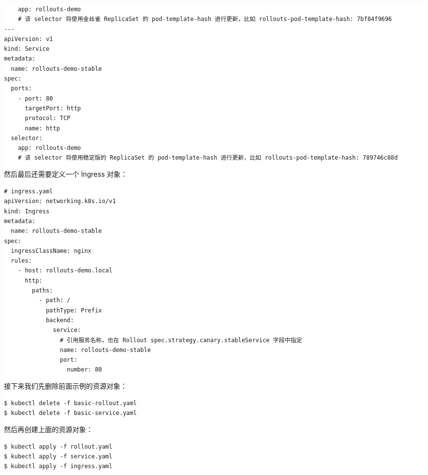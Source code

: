 ```
    app: rollouts-demo
    # 该 selector 将使用金丝雀 ReplicaSet 的 pod-template-hash 进行更新，比如 rollouts-pod-template-hash: 7bf84f9696
---
apiVersion: v1
kind: Service
metadata:
  name: rollouts-demo-stable
spec:
  ports:
    - port: 80
      targetPort: http
      protocol: TCP
      name: http
  selector:
    app: rollouts-demo
    # 该 selector 将使用稳定版的 ReplicaSet 的 pod-template-hash 进行更新，比如 rollouts-pod-template-hash: 789746c88d
```

然后最后还需要定义一个 Ingress 对象：

```
# ingress.yaml
apiVersion: networking.k8s.io/v1
kind: Ingress
metadata:
  name: rollouts-demo-stable
spec:
  ingressClassName: nginx
  rules:
    - host: rollouts-demo.local
      http:
        paths:
          - path: /
            pathType: Prefix
            backend:
              service:
                # 引用服务名称，也在 Rollout spec.strategy.canary.stableService 字段中指定
                name: rollouts-demo-stable
                port:
                  number: 80
```

接下来我们先删除前面示例的资源对象：

```
$ kubectl delete -f basic-rollout.yaml
$ kubectl delete -f basic-service.yaml
```

然后再创建上面的资源对象：

```
$ kubectl apply -f rollout.yaml
$ kubectl apply -f service.yaml
$ kubectl apply -f ingress.yaml
```
